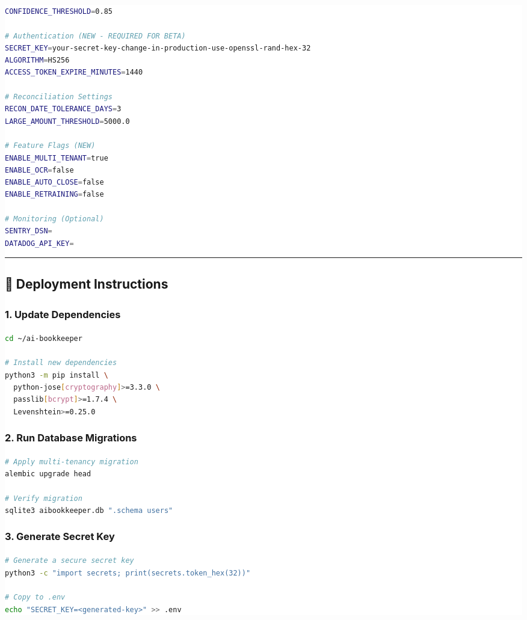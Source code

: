 ```bash
CONFIDENCE_THRESHOLD=0.85

# Authentication (NEW - REQUIRED FOR BETA)
SECRET_KEY=your-secret-key-change-in-production-use-openssl-rand-hex-32
ALGORITHM=HS256
ACCESS_TOKEN_EXPIRE_MINUTES=1440

# Reconciliation Settings
RECON_DATE_TOLERANCE_DAYS=3
LARGE_AMOUNT_THRESHOLD=5000.0

# Feature Flags (NEW)
ENABLE_MULTI_TENANT=true
ENABLE_OCR=false
ENABLE_AUTO_CLOSE=false
ENABLE_RETRAINING=false

# Monitoring (Optional)
SENTRY_DSN=
DATADOG_API_KEY=
```

---

## 🚀 Deployment Instructions

### 1. Update Dependencies

```bash
cd ~/ai-bookkeeper

# Install new dependencies
python3 -m pip install \
  python-jose[cryptography]>=3.3.0 \
  passlib[bcrypt]>=1.7.4 \
  Levenshtein>=0.25.0
```

### 2. Run Database Migrations

```bash
# Apply multi-tenancy migration
alembic upgrade head

# Verify migration
sqlite3 aibookkeeper.db ".schema users"
```

### 3. Generate Secret Key

```bash
# Generate a secure secret key
python3 -c "import secrets; print(secrets.token_hex(32))"

# Copy to .env
echo "SECRET_KEY=<generated-key>" >> .env
```
